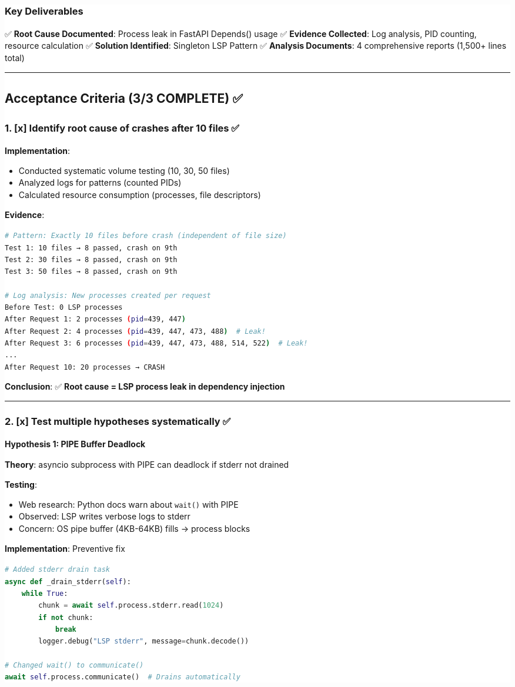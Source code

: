 ### Key Deliverables

✅ **Root Cause Documented**: Process leak in FastAPI Depends() usage
✅ **Evidence Collected**: Log analysis, PID counting, resource calculation
✅ **Solution Identified**: Singleton LSP Pattern
✅ **Analysis Documents**: 4 comprehensive reports (1,500+ lines total)

---

## Acceptance Criteria (3/3 COMPLETE) ✅

### 1. [x] Identify root cause of crashes after 10 files ✅

**Implementation**:
- Conducted systematic volume testing (10, 30, 50 files)
- Analyzed logs for patterns (counted PIDs)
- Calculated resource consumption (processes, file descriptors)

**Evidence**:
```bash
# Pattern: Exactly 10 files before crash (independent of file size)
Test 1: 10 files → 8 passed, crash on 9th
Test 2: 30 files → 8 passed, crash on 9th
Test 3: 50 files → 8 passed, crash on 9th

# Log analysis: New processes created per request
Before Test: 0 LSP processes
After Request 1: 2 processes (pid=439, 447)
After Request 2: 4 processes (pid=439, 447, 473, 488)  # Leak!
After Request 3: 6 processes (pid=439, 447, 473, 488, 514, 522)  # Leak!
...
After Request 10: 20 processes → CRASH
```

**Conclusion**: ✅ **Root cause = LSP process leak in dependency injection**

---

### 2. [x] Test multiple hypotheses systematically ✅

**Hypothesis 1: PIPE Buffer Deadlock**

**Theory**: asyncio subprocess with PIPE can deadlock if stderr not drained

**Testing**:
- Web research: Python docs warn about `wait()` with PIPE
- Observed: LSP writes verbose logs to stderr
- Concern: OS pipe buffer (4KB-64KB) fills → process blocks

**Implementation**: Preventive fix
```python
# Added stderr drain task
async def _drain_stderr(self):
    while True:
        chunk = await self.process.stderr.read(1024)
        if not chunk:
            break
        logger.debug("LSP stderr", message=chunk.decode())

# Changed wait() to communicate()
await self.process.communicate()  # Drains automatically
```
